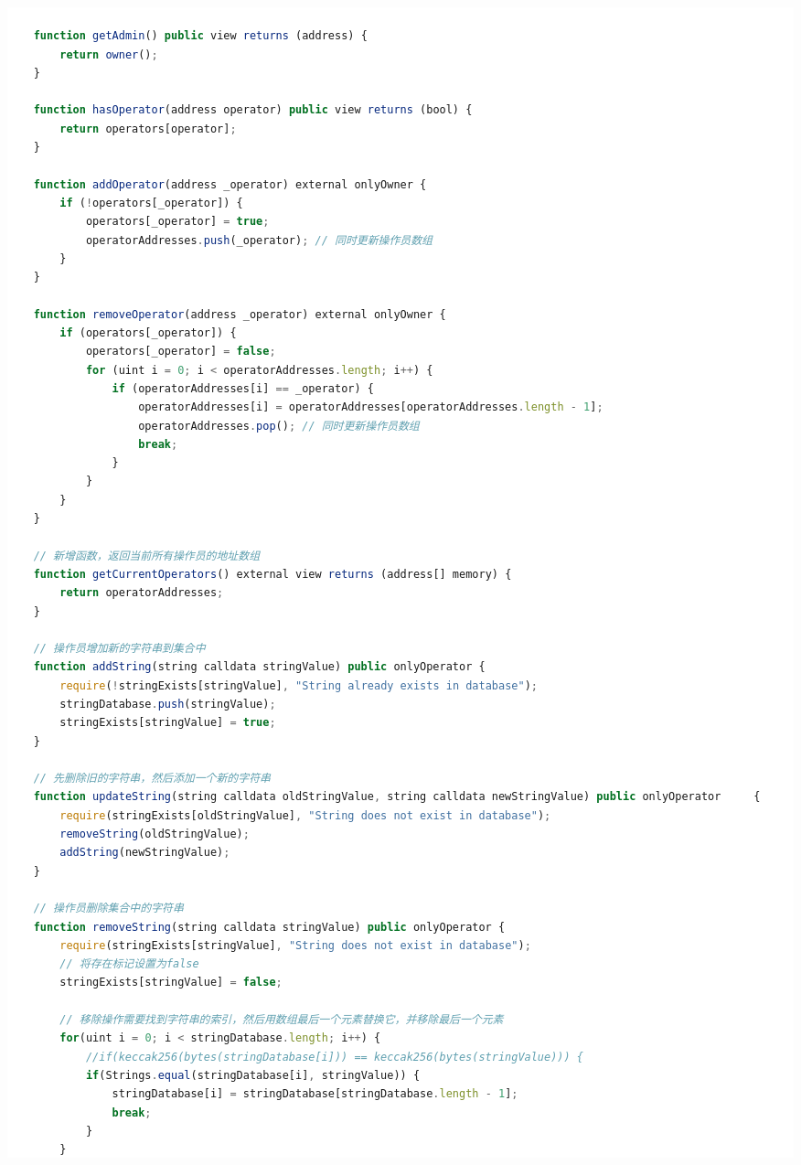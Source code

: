   ```javascript
  
      function getAdmin() public view returns (address) {
          return owner();
      }
  
      function hasOperator(address operator) public view returns (bool) {
          return operators[operator];
      }
  
      function addOperator(address _operator) external onlyOwner {
          if (!operators[_operator]) {
              operators[_operator] = true;
              operatorAddresses.push(_operator); // 同时更新操作员数组
          }
      }
  
      function removeOperator(address _operator) external onlyOwner {
          if (operators[_operator]) {
              operators[_operator] = false;
              for (uint i = 0; i < operatorAddresses.length; i++) {
                  if (operatorAddresses[i] == _operator) {
                      operatorAddresses[i] = operatorAddresses[operatorAddresses.length - 1];
                      operatorAddresses.pop(); // 同时更新操作员数组
                      break;
                  }
              }
          }
      }
  
      // 新增函数，返回当前所有操作员的地址数组
      function getCurrentOperators() external view returns (address[] memory) {
          return operatorAddresses;
      }
  
      // 操作员增加新的字符串到集合中
      function addString(string calldata stringValue) public onlyOperator {
          require(!stringExists[stringValue], "String already exists in database");
          stringDatabase.push(stringValue);
          stringExists[stringValue] = true;
      }
  
      // 先删除旧的字符串，然后添加一个新的字符串
      function updateString(string calldata oldStringValue, string calldata newStringValue) public onlyOperator     {
          require(stringExists[oldStringValue], "String does not exist in database");
          removeString(oldStringValue);
          addString(newStringValue);
      }
  
      // 操作员删除集合中的字符串
      function removeString(string calldata stringValue) public onlyOperator {
          require(stringExists[stringValue], "String does not exist in database");
          // 将存在标记设置为false
          stringExists[stringValue] = false;
          
          // 移除操作需要找到字符串的索引，然后用数组最后一个元素替换它，并移除最后一个元素
          for(uint i = 0; i < stringDatabase.length; i++) {
              //if(keccak256(bytes(stringDatabase[i])) == keccak256(bytes(stringValue))) {
              if(Strings.equal(stringDatabase[i], stringValue)) {
                  stringDatabase[i] = stringDatabase[stringDatabase.length - 1];
                  break;
              }
          }
  ```
